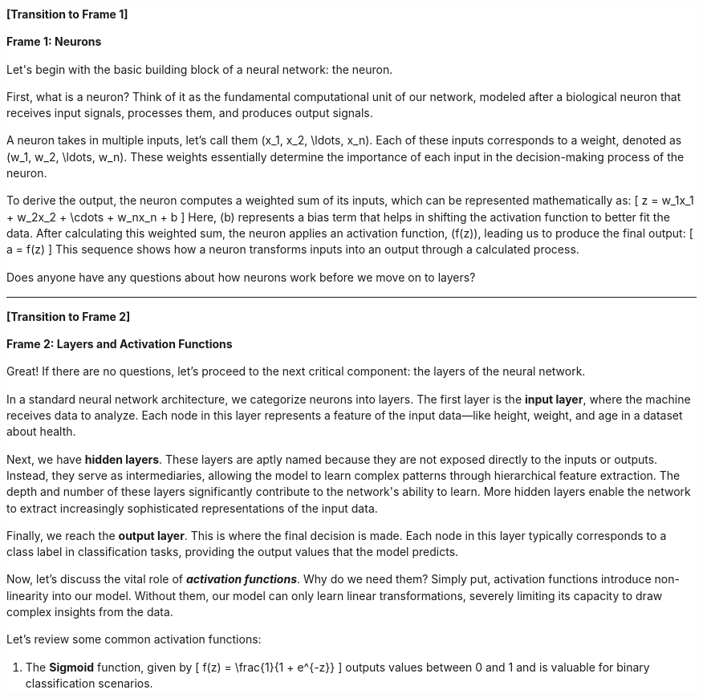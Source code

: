 
**[Transition to Frame 1]**

**Frame 1: Neurons**

Let's begin with the basic building block of a neural network: the neuron.

First, what is a neuron? Think of it as the fundamental computational unit of our network, modeled after a biological neuron that receives input signals, processes them, and produces output signals. 

A neuron takes in multiple inputs, let’s call them \(x_1, x_2, \ldots, x_n\). Each of these inputs corresponds to a weight, denoted as \(w_1, w_2, \ldots, w_n\). These weights essentially determine the importance of each input in the decision-making process of the neuron.

To derive the output, the neuron computes a weighted sum of its inputs, which can be represented mathematically as:
\[
z = w_1x_1 + w_2x_2 + \cdots + w_nx_n + b
\]
Here, \(b\) represents a bias term that helps in shifting the activation function to better fit the data. After calculating this weighted sum, the neuron applies an activation function, \(f(z)\), leading us to produce the final output:
\[
a = f(z)
\]
This sequence shows how a neuron transforms inputs into an output through a calculated process. 

Does anyone have any questions about how neurons work before we move on to layers?

---

**[Transition to Frame 2]**

**Frame 2: Layers and Activation Functions**

Great! If there are no questions, let’s proceed to the next critical component: the layers of the neural network.

In a standard neural network architecture, we categorize neurons into layers. The first layer is the **input layer**, where the machine receives data to analyze. Each node in this layer represents a feature of the input data—like height, weight, and age in a dataset about health.

Next, we have **hidden layers**. These layers are aptly named because they are not exposed directly to the inputs or outputs. Instead, they serve as intermediaries, allowing the model to learn complex patterns through hierarchical feature extraction. The depth and number of these layers significantly contribute to the network's ability to learn. More hidden layers enable the network to extract increasingly sophisticated representations of the input data.

Finally, we reach the **output layer**. This is where the final decision is made. Each node in this layer typically corresponds to a class label in classification tasks, providing the output values that the model predicts.

Now, let’s discuss the vital role of ***activation functions***. Why do we need them? Simply put, activation functions introduce non-linearity into our model. Without them, our model can only learn linear transformations, severely limiting its capacity to draw complex insights from the data.

Let’s review some common activation functions:
1. The **Sigmoid** function, given by 
   \[
   f(z) = \frac{1}{1 + e^{-z}}
   \]
   outputs values between 0 and 1 and is valuable for binary classification scenarios.
   